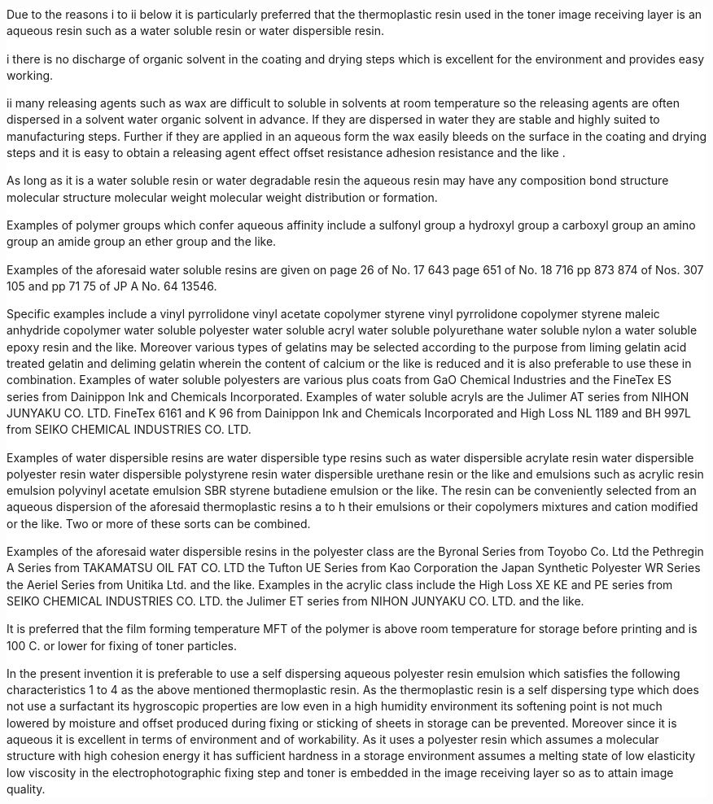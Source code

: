 Due to the reasons i to ii below it is particularly preferred that the thermoplastic resin used in the toner image receiving layer is an aqueous resin such as a water soluble resin or water dispersible resin.

 i there is no discharge of organic solvent in the coating and drying steps which is excellent for the environment and provides easy working.

 ii many releasing agents such as wax are difficult to soluble in solvents at room temperature so the releasing agents are often dispersed in a solvent water organic solvent in advance. If they are dispersed in water they are stable and highly suited to manufacturing steps. Further if they are applied in an aqueous form the wax easily bleeds on the surface in the coating and drying steps and it is easy to obtain a releasing agent effect offset resistance adhesion resistance and the like .

As long as it is a water soluble resin or water degradable resin the aqueous resin may have any composition bond structure molecular structure molecular weight molecular weight distribution or formation.

Examples of polymer groups which confer aqueous affinity include a sulfonyl group a hydroxyl group a carboxyl group an amino group an amide group an ether group and the like.

Examples of the aforesaid water soluble resins are given on page 26 of No. 17 643 page 651 of No. 18 716 pp 873 874 of Nos. 307 105 and pp 71 75 of JP A No. 64 13546.

Specific examples include a vinyl pyrrolidone vinyl acetate copolymer styrene vinyl pyrrolidone copolymer styrene maleic anhydride copolymer water soluble polyester water soluble acryl water soluble polyurethane water soluble nylon a water soluble epoxy resin and the like. Moreover various types of gelatins may be selected according to the purpose from liming gelatin acid treated gelatin and deliming gelatin wherein the content of calcium or the like is reduced and it is also preferable to use these in combination. Examples of water soluble polyesters are various plus coats from GaO Chemical Industries and the FineTex ES series from Dainippon Ink and Chemicals Incorporated. Examples of water soluble acryls are the Julimer AT series from NIHON JUNYAKU CO. LTD. FineTex 6161 and K 96 from Dainippon Ink and Chemicals Incorporated and High Loss NL 1189 and BH 997L from SEIKO CHEMICAL INDUSTRIES CO. LTD.

Examples of water dispersible resins are water dispersible type resins such as water dispersible acrylate resin water dispersible polyester resin water dispersible polystyrene resin water dispersible urethane resin or the like and emulsions such as acrylic resin emulsion polyvinyl acetate emulsion SBR styrene butadiene emulsion or the like. The resin can be conveniently selected from an aqueous dispersion of the aforesaid thermoplastic resins a to h their emulsions or their copolymers mixtures and cation modified or the like. Two or more of these sorts can be combined.

Examples of the aforesaid water dispersible resins in the polyester class are the Byronal Series from Toyobo Co. Ltd the Pethregin A Series from TAKAMATSU OIL FAT CO. LTD the Tufton UE Series from Kao Corporation the Japan Synthetic Polyester WR Series the Aeriel Series from Unitika Ltd. and the like. Examples in the acrylic class include the High Loss XE KE and PE series from SEIKO CHEMICAL INDUSTRIES CO. LTD. the Julimer ET series from NIHON JUNYAKU CO. LTD. and the like.

It is preferred that the film forming temperature MFT of the polymer is above room temperature for storage before printing and is 100 C. or lower for fixing of toner particles.

In the present invention it is preferable to use a self dispersing aqueous polyester resin emulsion which satisfies the following characteristics 1 to 4 as the above mentioned thermoplastic resin. As the thermoplastic resin is a self dispersing type which does not use a surfactant its hygroscopic properties are low even in a high humidity environment its softening point is not much lowered by moisture and offset produced during fixing or sticking of sheets in storage can be prevented. Moreover since it is aqueous it is excellent in terms of environment and of workability. As it uses a polyester resin which assumes a molecular structure with high cohesion energy it has sufficient hardness in a storage environment assumes a melting state of low elasticity low viscosity in the electrophotographic fixing step and toner is embedded in the image receiving layer so as to attain image quality.
